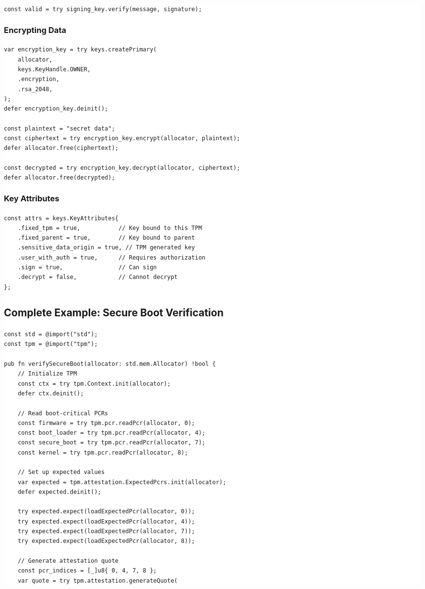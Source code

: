 ```zig
const valid = try signing_key.verify(message, signature);
```

### Encrypting Data

```zig
var encryption_key = try keys.createPrimary(
    allocator,
    keys.KeyHandle.OWNER,
    .encryption,
    .rsa_2048,
);
defer encryption_key.deinit();

const plaintext = "secret data";
const ciphertext = try encryption_key.encrypt(allocator, plaintext);
defer allocator.free(ciphertext);

const decrypted = try encryption_key.decrypt(allocator, ciphertext);
defer allocator.free(decrypted);
```

### Key Attributes

```zig
const attrs = keys.KeyAttributes{
    .fixed_tpm = true,           // Key bound to this TPM
    .fixed_parent = true,        // Key bound to parent
    .sensitive_data_origin = true, // TPM generated key
    .user_with_auth = true,      // Requires authorization
    .sign = true,                // Can sign
    .decrypt = false,            // Cannot decrypt
};
```

## Complete Example: Secure Boot Verification

```zig
const std = @import("std");
const tpm = @import("tpm");

pub fn verifySecureBoot(allocator: std.mem.Allocator) !bool {
    // Initialize TPM
    const ctx = try tpm.Context.init(allocator);
    defer ctx.deinit();

    // Read boot-critical PCRs
    const firmware = try tpm.pcr.readPcr(allocator, 0);
    const boot_loader = try tpm.pcr.readPcr(allocator, 4);
    const secure_boot = try tpm.pcr.readPcr(allocator, 7);
    const kernel = try tpm.pcr.readPcr(allocator, 8);

    // Set up expected values
    var expected = tpm.attestation.ExpectedPcrs.init(allocator);
    defer expected.deinit();

    try expected.expect(loadExpectedPcr(allocator, 0));
    try expected.expect(loadExpectedPcr(allocator, 4));
    try expected.expect(loadExpectedPcr(allocator, 7));
    try expected.expect(loadExpectedPcr(allocator, 8));

    // Generate attestation quote
    const pcr_indices = [_]u8{ 0, 4, 7, 8 };
    var quote = try tpm.attestation.generateQuote(
```